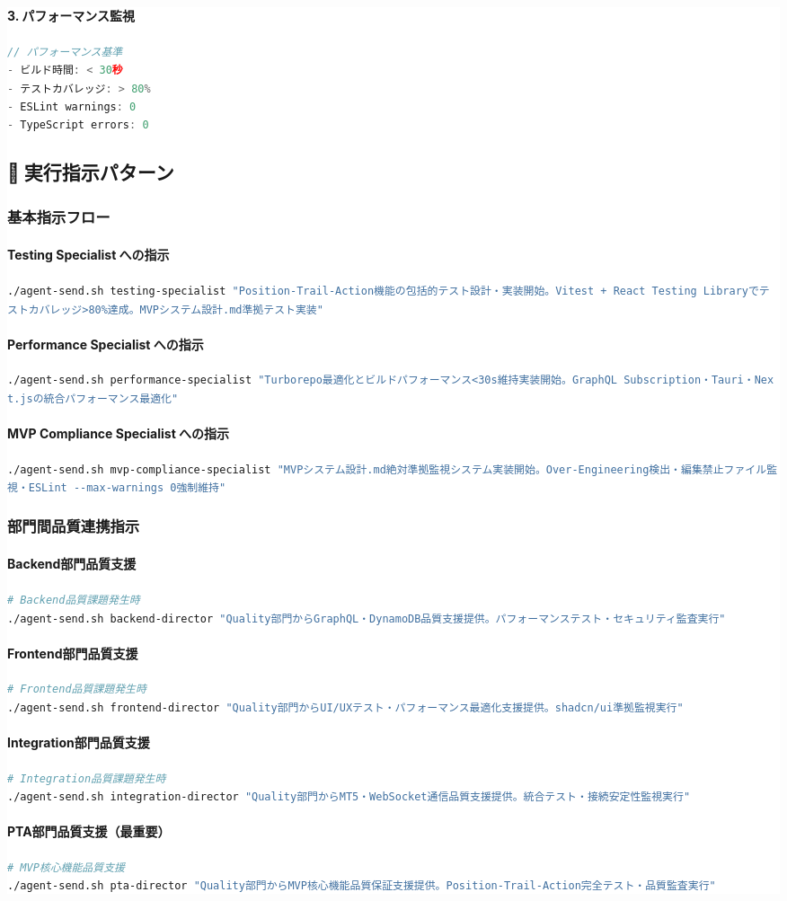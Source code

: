 #### 3. パフォーマンス監視
```typescript
// パフォーマンス基準
- ビルド時間: < 30秒
- テストカバレッジ: > 80%
- ESLint warnings: 0
- TypeScript errors: 0
```

## 🚀 実行指示パターン

### 基本指示フロー

#### Testing Specialist への指示
```bash
./agent-send.sh testing-specialist "Position-Trail-Action機能の包括的テスト設計・実装開始。Vitest + React Testing Libraryでテストカバレッジ>80%達成。MVPシステム設計.md準拠テスト実装"
```

#### Performance Specialist への指示
```bash
./agent-send.sh performance-specialist "Turborepo最適化とビルドパフォーマンス<30s維持実装開始。GraphQL Subscription・Tauri・Next.jsの統合パフォーマンス最適化"
```

#### MVP Compliance Specialist への指示
```bash
./agent-send.sh mvp-compliance-specialist "MVPシステム設計.md絶対準拠監視システム実装開始。Over-Engineering検出・編集禁止ファイル監視・ESLint --max-warnings 0強制維持"
```

### 部門間品質連携指示

#### Backend部門品質支援
```bash
# Backend品質課題発生時
./agent-send.sh backend-director "Quality部門からGraphQL・DynamoDB品質支援提供。パフォーマンステスト・セキュリティ監査実行"
```

#### Frontend部門品質支援
```bash
# Frontend品質課題発生時
./agent-send.sh frontend-director "Quality部門からUI/UXテスト・パフォーマンス最適化支援提供。shadcn/ui準拠監視実行"
```

#### Integration部門品質支援
```bash
# Integration品質課題発生時
./agent-send.sh integration-director "Quality部門からMT5・WebSocket通信品質支援提供。統合テスト・接続安定性監視実行"
```

#### PTA部門品質支援（最重要）
```bash
# MVP核心機能品質支援
./agent-send.sh pta-director "Quality部門からMVP核心機能品質保証支援提供。Position-Trail-Action完全テスト・品質監査実行"
```
